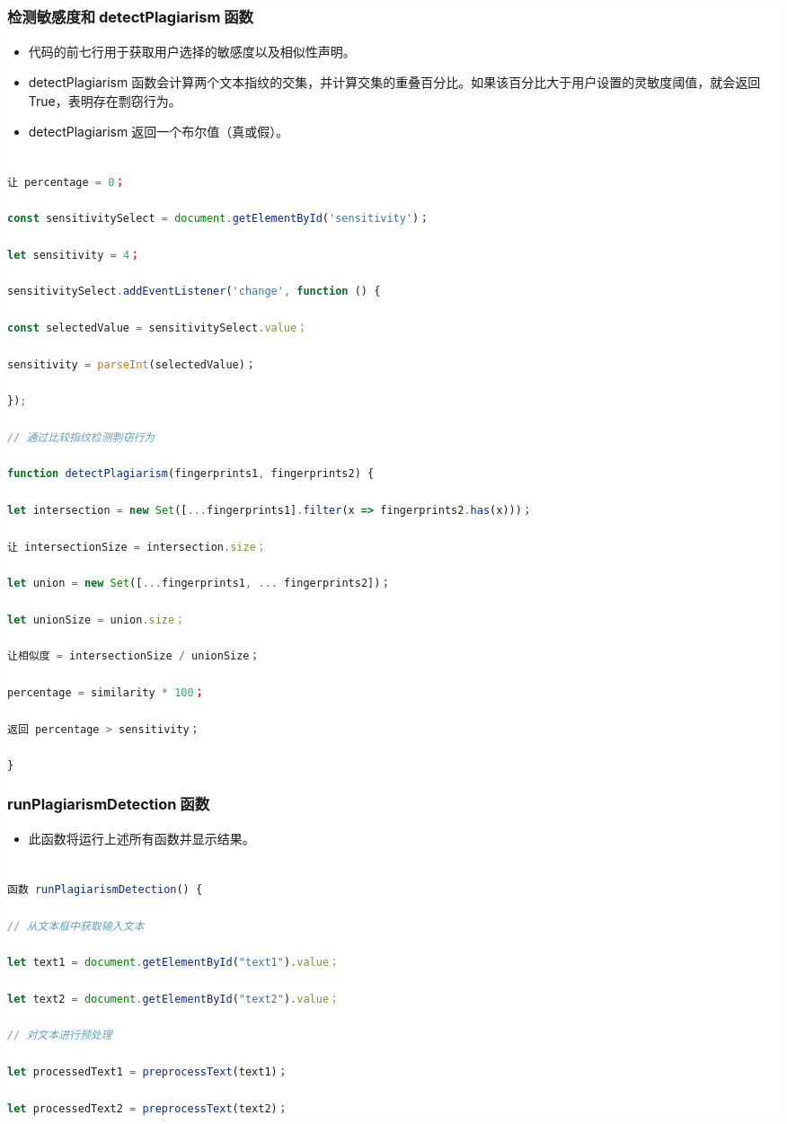 ### 检测敏感度和 detectPlagiarism 函数

- 代码的前七行用于获取用户选择的敏感度以及相似性声明。

- detectPlagiarism 函数会计算两个文本指纹的交集，并计算交集的重叠百分比。如果该百分比大于用户设置的灵敏度阈值，就会返回 True，表明存在剽窃行为。

- detectPlagiarism 返回一个布尔值（真或假）。

```jsx

让 percentage = 0；

const sensitivitySelect = document.getElementById('sensitivity')；

let sensitivity = 4；

sensitivitySelect.addEventListener('change', function () {

const selectedValue = sensitivitySelect.value；

sensitivity = parseInt(selectedValue)；

});

// 通过比较指纹检测剽窃行为

function detectPlagiarism(fingerprints1, fingerprints2) {

let intersection = new Set([...fingerprints1].filter(x => fingerprints2.has(x)))；

让 intersectionSize = intersection.size；

let union = new Set([...fingerprints1, ... fingerprints2])；

let unionSize = union.size；

让相似度 = intersectionSize / unionSize；

percentage = similarity * 100；

返回 percentage > sensitivity；

}

```

### runPlagiarismDetection 函数

- 此函数将运行上述所有函数并显示结果。

```jsx

函数 runPlagiarismDetection() {

// 从文本框中获取输入文本

let text1 = document.getElementById("text1").value；

let text2 = document.getElementById("text2").value；

// 对文本进行预处理

let processedText1 = preprocessText(text1)；

let processedText2 = preprocessText(text2)；

```